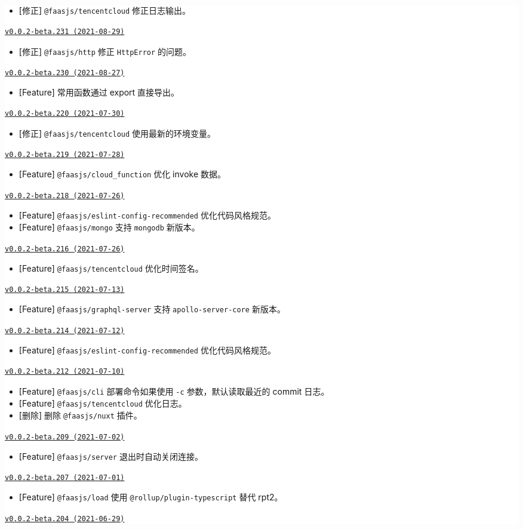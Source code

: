 - [修正] `@faasjs/tencentcloud` 修正日志输出。

[`v0.0.2-beta.231 (2021-08-29)`](https://github.com/faasjs/faasjs/compare/v0.0.2-beta.230...v0.0.2-beta.231)

- [修正] `@faasjs/http` 修正 `HttpError` 的问题。

[`v0.0.2-beta.230 (2021-08-27)`](https://github.com/faasjs/faasjs/compare/v0.0.2-beta.220...v0.0.2-beta.230)

- [Feature] 常用函数通过 export 直接导出。

[`v0.0.2-beta.220 (2021-07-30)`](https://github.com/faasjs/faasjs/compare/v0.0.2-beta.219...v0.0.2-beta.220)

- [修正] `@faasjs/tencentcloud` 使用最新的环境变量。

[`v0.0.2-beta.219 (2021-07-28)`](https://github.com/faasjs/faasjs/compare/v0.0.2-beta.218...v0.0.2-beta.219)

- [Feature] `@faasjs/cloud_function` 优化 invoke 数据。

[`v0.0.2-beta.218 (2021-07-26)`](https://github.com/faasjs/faasjs/compare/v0.0.2-beta.216...v0.0.2-beta.218)

- [Feature] `@faasjs/eslint-config-recommended` 优化代码风格规范。
- [Feature] `@faasjs/mongo` 支持 `mongodb` 新版本。

[`v0.0.2-beta.216 (2021-07-26)`](https://github.com/faasjs/faasjs/compare/v0.0.2-beta.215...v0.0.2-beta.216)

- [Feature] `@faasjs/tencentcloud` 优化时间签名。

[`v0.0.2-beta.215 (2021-07-13)`](https://github.com/faasjs/faasjs/compare/v0.0.2-beta.214...v0.0.2-beta.215)

- [Feature] `@faasjs/graphql-server` 支持 `apollo-server-core` 新版本。

[`v0.0.2-beta.214 (2021-07-12)`](https://github.com/faasjs/faasjs/compare/v0.0.2-beta.212...v0.0.2-beta.214)

- [Feature] `@faasjs/eslint-config-recommended` 优化代码风格规范。

[`v0.0.2-beta.212 (2021-07-10)`](https://github.com/faasjs/faasjs/compare/v0.0.2-beta.209...v0.0.2-beta.212)

- [Feature] `@faasjs/cli` 部署命令如果使用 `-c` 参数，默认读取最近的 commit 日志。
- [Feature] `@faasjs/tencentcloud` 优化日志。
- [删除] 删除 `@faasjs/nuxt` 插件。

[`v0.0.2-beta.209 (2021-07-02)`](https://github.com/faasjs/faasjs/compare/v0.0.2-beta.207...v0.0.2-beta.209)

- [Feature] `@faasjs/server` 退出时自动关闭连接。

[`v0.0.2-beta.207 (2021-07-01)`](https://github.com/faasjs/faasjs/compare/v0.0.2-beta.204...v0.0.2-beta.207)

- [Feature] `@faasjs/load` 使用 `@rollup/plugin-typescript` 替代 rpt2。

[`v0.0.2-beta.204 (2021-06-29)`](https://github.com/faasjs/faasjs/compare/v0.0.2-beta.201...v0.0.2-beta.204)
